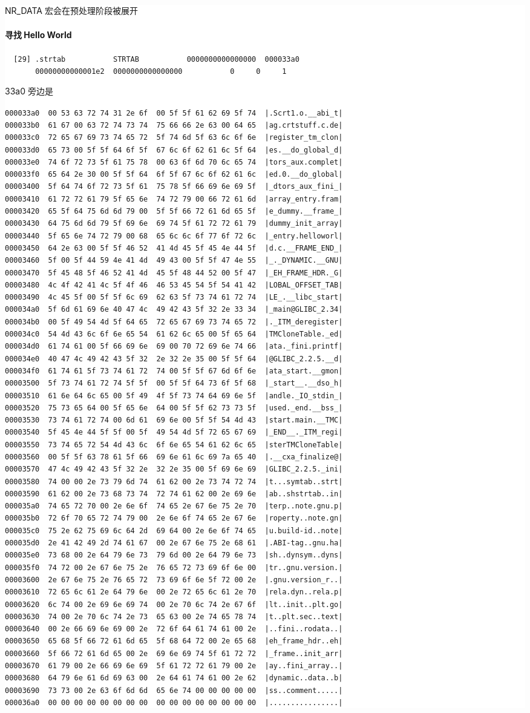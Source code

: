 NR_DATA 宏会在预处理阶段被展开

#### 寻找 Hello World

```
  [29] .strtab           STRTAB           0000000000000000  000033a0
       00000000000001e2  0000000000000000           0     0     1

```

33a0 旁边是

```
000033a0  00 53 63 72 74 31 2e 6f  00 5f 5f 61 62 69 5f 74  |.Scrt1.o.__abi_t|
000033b0  61 67 00 63 72 74 73 74  75 66 66 2e 63 00 64 65  |ag.crtstuff.c.de|
000033c0  72 65 67 69 73 74 65 72  5f 74 6d 5f 63 6c 6f 6e  |register_tm_clon|
000033d0  65 73 00 5f 5f 64 6f 5f  67 6c 6f 62 61 6c 5f 64  |es.__do_global_d|
000033e0  74 6f 72 73 5f 61 75 78  00 63 6f 6d 70 6c 65 74  |tors_aux.complet|
000033f0  65 64 2e 30 00 5f 5f 64  6f 5f 67 6c 6f 62 61 6c  |ed.0.__do_global|
00003400  5f 64 74 6f 72 73 5f 61  75 78 5f 66 69 6e 69 5f  |_dtors_aux_fini_|
00003410  61 72 72 61 79 5f 65 6e  74 72 79 00 66 72 61 6d  |array_entry.fram|
00003420  65 5f 64 75 6d 6d 79 00  5f 5f 66 72 61 6d 65 5f  |e_dummy.__frame_|
00003430  64 75 6d 6d 79 5f 69 6e  69 74 5f 61 72 72 61 79  |dummy_init_array|
00003440  5f 65 6e 74 72 79 00 68  65 6c 6c 6f 77 6f 72 6c  |_entry.helloworl|
00003450  64 2e 63 00 5f 5f 46 52  41 4d 45 5f 45 4e 44 5f  |d.c.__FRAME_END_|
00003460  5f 00 5f 44 59 4e 41 4d  49 43 00 5f 5f 47 4e 55  |_._DYNAMIC.__GNU|
00003470  5f 45 48 5f 46 52 41 4d  45 5f 48 44 52 00 5f 47  |_EH_FRAME_HDR._G|
00003480  4c 4f 42 41 4c 5f 4f 46  46 53 45 54 5f 54 41 42  |LOBAL_OFFSET_TAB|
00003490  4c 45 5f 00 5f 5f 6c 69  62 63 5f 73 74 61 72 74  |LE_.__libc_start|
000034a0  5f 6d 61 69 6e 40 47 4c  49 42 43 5f 32 2e 33 34  |_main@GLIBC_2.34|
000034b0  00 5f 49 54 4d 5f 64 65  72 65 67 69 73 74 65 72  |._ITM_deregister|
000034c0  54 4d 43 6c 6f 6e 65 54  61 62 6c 65 00 5f 65 64  |TMCloneTable._ed|
000034d0  61 74 61 00 5f 66 69 6e  69 00 70 72 69 6e 74 66  |ata._fini.printf|
000034e0  40 47 4c 49 42 43 5f 32  2e 32 2e 35 00 5f 5f 64  |@GLIBC_2.2.5.__d|
000034f0  61 74 61 5f 73 74 61 72  74 00 5f 5f 67 6d 6f 6e  |ata_start.__gmon|
00003500  5f 73 74 61 72 74 5f 5f  00 5f 5f 64 73 6f 5f 68  |_start__.__dso_h|
00003510  61 6e 64 6c 65 00 5f 49  4f 5f 73 74 64 69 6e 5f  |andle._IO_stdin_|
00003520  75 73 65 64 00 5f 65 6e  64 00 5f 5f 62 73 73 5f  |used._end.__bss_|
00003530  73 74 61 72 74 00 6d 61  69 6e 00 5f 5f 54 4d 43  |start.main.__TMC|
00003540  5f 45 4e 44 5f 5f 00 5f  49 54 4d 5f 72 65 67 69  |_END__._ITM_regi|
00003550  73 74 65 72 54 4d 43 6c  6f 6e 65 54 61 62 6c 65  |sterTMCloneTable|
00003560  00 5f 5f 63 78 61 5f 66  69 6e 61 6c 69 7a 65 40  |.__cxa_finalize@|
00003570  47 4c 49 42 43 5f 32 2e  32 2e 35 00 5f 69 6e 69  |GLIBC_2.2.5._ini|
00003580  74 00 00 2e 73 79 6d 74  61 62 00 2e 73 74 72 74  |t...symtab..strt|
00003590  61 62 00 2e 73 68 73 74  72 74 61 62 00 2e 69 6e  |ab..shstrtab..in|
000035a0  74 65 72 70 00 2e 6e 6f  74 65 2e 67 6e 75 2e 70  |terp..note.gnu.p|
000035b0  72 6f 70 65 72 74 79 00  2e 6e 6f 74 65 2e 67 6e  |roperty..note.gn|
000035c0  75 2e 62 75 69 6c 64 2d  69 64 00 2e 6e 6f 74 65  |u.build-id..note|
000035d0  2e 41 42 49 2d 74 61 67  00 2e 67 6e 75 2e 68 61  |.ABI-tag..gnu.ha|
000035e0  73 68 00 2e 64 79 6e 73  79 6d 00 2e 64 79 6e 73  |sh..dynsym..dyns|
000035f0  74 72 00 2e 67 6e 75 2e  76 65 72 73 69 6f 6e 00  |tr..gnu.version.|
00003600  2e 67 6e 75 2e 76 65 72  73 69 6f 6e 5f 72 00 2e  |.gnu.version_r..|
00003610  72 65 6c 61 2e 64 79 6e  00 2e 72 65 6c 61 2e 70  |rela.dyn..rela.p|
00003620  6c 74 00 2e 69 6e 69 74  00 2e 70 6c 74 2e 67 6f  |lt..init..plt.go|
00003630  74 00 2e 70 6c 74 2e 73  65 63 00 2e 74 65 78 74  |t..plt.sec..text|
00003640  00 2e 66 69 6e 69 00 2e  72 6f 64 61 74 61 00 2e  |..fini..rodata..|
00003650  65 68 5f 66 72 61 6d 65  5f 68 64 72 00 2e 65 68  |eh_frame_hdr..eh|
00003660  5f 66 72 61 6d 65 00 2e  69 6e 69 74 5f 61 72 72  |_frame..init_arr|
00003670  61 79 00 2e 66 69 6e 69  5f 61 72 72 61 79 00 2e  |ay..fini_array..|
00003680  64 79 6e 61 6d 69 63 00  2e 64 61 74 61 00 2e 62  |dynamic..data..b|
00003690  73 73 00 2e 63 6f 6d 6d  65 6e 74 00 00 00 00 00  |ss..comment.....|
000036a0  00 00 00 00 00 00 00 00  00 00 00 00 00 00 00 00  |................|
```
